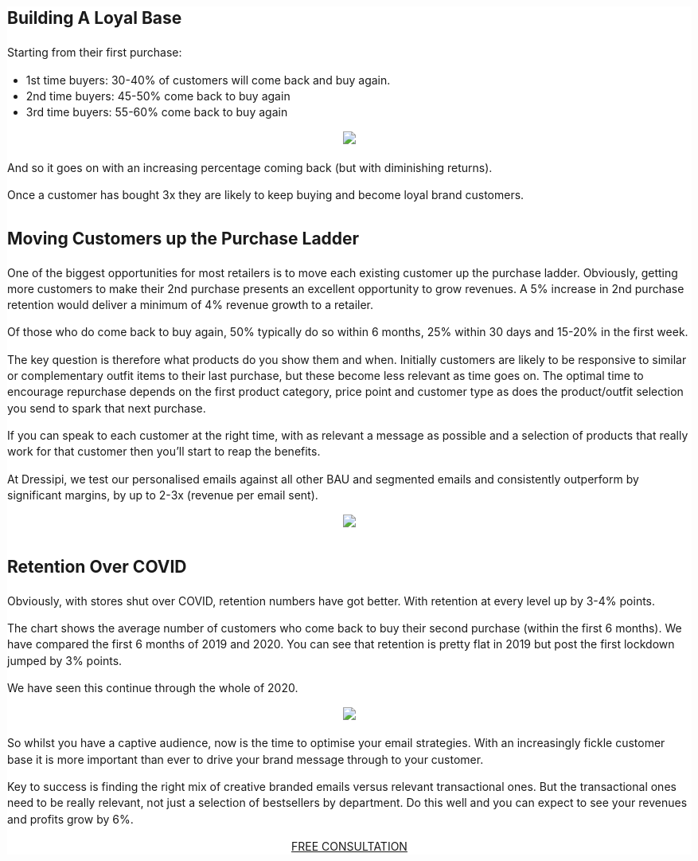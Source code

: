## Building A Loyal Base
Starting from their first purchase: 
* 1st time buyers: 30-40% of customers will come back and buy again. 
* 2nd time buyers: 45-50% come back to buy again
* 3rd time buyers: 55-60% come back to buy again 

<p style="text-align:center"><img style="margin-left: 0px; width: 600px;" src ="/uploads/1st2nd_2.PNG"/></p>

And so it goes on with an increasing percentage coming back (but with diminishing returns). 
 
Once a customer has bought 3x they are likely to keep buying and become loyal brand customers. 
 
## Moving Customers up the Purchase Ladder

One of the biggest opportunities for most retailers is to move each existing customer up the purchase ladder.  Obviously, getting more customers to make their 2nd purchase presents an excellent opportunity to grow revenues. A 5% increase in 2nd purchase retention would deliver a minimum of 4% revenue growth to a retailer.
 
Of those who do come back to buy again, 50% typically do so within 6 months, 25% within 30 days and 15-20% in the first week. 
 
The key question is therefore what products do you show them and when. Initially customers are likely to be responsive to similar or complementary outfit items to their last purchase, but these become less relevant as time goes on. The optimal time to encourage repurchase depends on the first product category, price point and customer type as does the product/outfit selection you send to spark that next purchase. 

If you can speak to each customer at the right time, with as relevant a message as possible and a selection of products that really work for that customer then you’ll start to reap the benefits. 
 
At Dressipi, we test our personalised emails against all other BAU and segmented emails and consistently outperform by significant margins, by up to 2-3x (revenue per email sent). 

<p style="text-align:center"><img style="margin-left: 0px; width: 500px;" src ="/uploads/1st2nd_3.PNG"/></p>

## Retention Over COVID

Obviously, with stores shut over COVID, retention numbers have got better. With retention at every level up by 3-4% points. 
 
The chart shows the average number of customers who come back to buy their second purchase (within the first 6 months). We have compared the first 6 months of 2019 and 2020. You can see that retention is pretty flat in 2019 but post the first lockdown jumped by 3% points.
 
We have seen this continue through the whole of 2020. 

<p style="text-align:center"><img style="margin-left: 0px; width: 600px;" src ="/uploads/1st2nd_4.PNG"/></p>

So whilst you have a captive audience, now is the time to optimise your email strategies.  With an increasingly fickle customer base it is more important than ever to drive your brand message through to your customer. 
 
Key to success is finding the right mix of creative branded emails versus relevant transactional ones. But the transactional ones need to be really relevant, not just a selection of bestsellers by department. Do this well and you can expect to see your revenues and profits grow by 6%.

<p style="text-align:center"><a href="/contact/" class="button button-primary">FREE CONSULTATION</a></p>